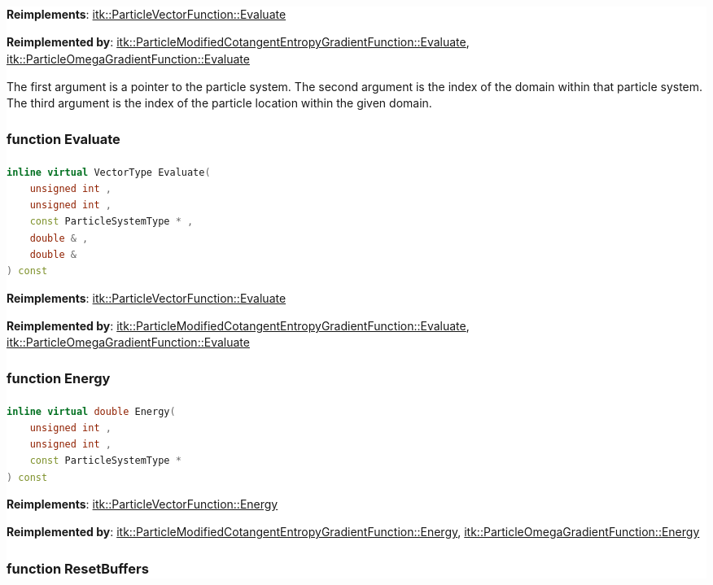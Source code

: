 
**Reimplements**: [itk::ParticleVectorFunction::Evaluate](../Classes/classitk_1_1ParticleVectorFunction.md#function-evaluate)


**Reimplemented by**: [itk::ParticleModifiedCotangentEntropyGradientFunction::Evaluate](../Classes/classitk_1_1ParticleModifiedCotangentEntropyGradientFunction.md#function-evaluate), [itk::ParticleOmegaGradientFunction::Evaluate](../Classes/classitk_1_1ParticleOmegaGradientFunction.md#function-evaluate)


The first argument is a pointer to the particle system. The second argument is the index of the domain within that particle system. The third argument is the index of the particle location within the given domain. 


### function Evaluate

```cpp
inline virtual VectorType Evaluate(
    unsigned int ,
    unsigned int ,
    const ParticleSystemType * ,
    double & ,
    double & 
) const
```


**Reimplements**: [itk::ParticleVectorFunction::Evaluate](../Classes/classitk_1_1ParticleVectorFunction.md#function-evaluate)


**Reimplemented by**: [itk::ParticleModifiedCotangentEntropyGradientFunction::Evaluate](../Classes/classitk_1_1ParticleModifiedCotangentEntropyGradientFunction.md#function-evaluate), [itk::ParticleOmegaGradientFunction::Evaluate](../Classes/classitk_1_1ParticleOmegaGradientFunction.md#function-evaluate)


### function Energy

```cpp
inline virtual double Energy(
    unsigned int ,
    unsigned int ,
    const ParticleSystemType * 
) const
```


**Reimplements**: [itk::ParticleVectorFunction::Energy](../Classes/classitk_1_1ParticleVectorFunction.md#function-energy)


**Reimplemented by**: [itk::ParticleModifiedCotangentEntropyGradientFunction::Energy](../Classes/classitk_1_1ParticleModifiedCotangentEntropyGradientFunction.md#function-energy), [itk::ParticleOmegaGradientFunction::Energy](../Classes/classitk_1_1ParticleOmegaGradientFunction.md#function-energy)


### function ResetBuffers
